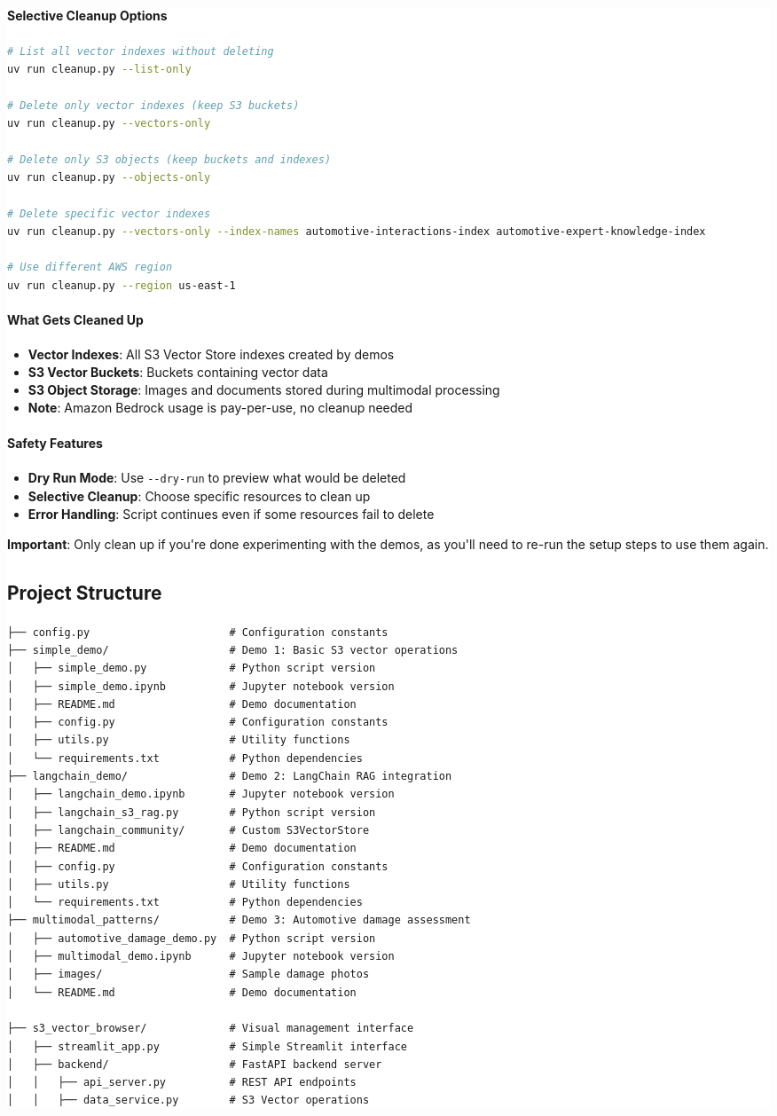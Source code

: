 #### **Selective Cleanup Options**
```bash
# List all vector indexes without deleting
uv run cleanup.py --list-only

# Delete only vector indexes (keep S3 buckets)
uv run cleanup.py --vectors-only

# Delete only S3 objects (keep buckets and indexes)
uv run cleanup.py --objects-only

# Delete specific vector indexes
uv run cleanup.py --vectors-only --index-names automotive-interactions-index automotive-expert-knowledge-index

# Use different AWS region
uv run cleanup.py --region us-east-1
```

#### **What Gets Cleaned Up**
- **Vector Indexes**: All S3 Vector Store indexes created by demos
- **S3 Vector Buckets**: Buckets containing vector data
- **S3 Object Storage**: Images and documents stored during multimodal processing
- **Note**: Amazon Bedrock usage is pay-per-use, no cleanup needed

#### **Safety Features**
- **Dry Run Mode**: Use `--dry-run` to preview what would be deleted
- **Selective Cleanup**: Choose specific resources to clean up
- **Error Handling**: Script continues even if some resources fail to delete

**Important**: Only clean up if you're done experimenting with the demos, as you'll need to re-run the setup steps to use them again.



## Project Structure

```
├── config.py                      # Configuration constants
├── simple_demo/                   # Demo 1: Basic S3 vector operations
│   ├── simple_demo.py             # Python script version
│   ├── simple_demo.ipynb          # Jupyter notebook version
│   ├── README.md                  # Demo documentation
│   ├── config.py                  # Configuration constants
│   ├── utils.py                   # Utility functions
│   └── requirements.txt           # Python dependencies
├── langchain_demo/                # Demo 2: LangChain RAG integration
│   ├── langchain_demo.ipynb       # Jupyter notebook version
│   ├── langchain_s3_rag.py        # Python script version
│   ├── langchain_community/       # Custom S3VectorStore
│   ├── README.md                  # Demo documentation
│   ├── config.py                  # Configuration constants
│   ├── utils.py                   # Utility functions
│   └── requirements.txt           # Python dependencies
├── multimodal_patterns/           # Demo 3: Automotive damage assessment
│   ├── automotive_damage_demo.py  # Python script version
│   ├── multimodal_demo.ipynb      # Jupyter notebook version
│   ├── images/                    # Sample damage photos
│   └── README.md                  # Demo documentation

├── s3_vector_browser/             # Visual management interface
│   ├── streamlit_app.py           # Simple Streamlit interface
│   ├── backend/                   # FastAPI backend server
│   │   ├── api_server.py          # REST API endpoints
│   │   ├── data_service.py        # S3 Vector operations
```